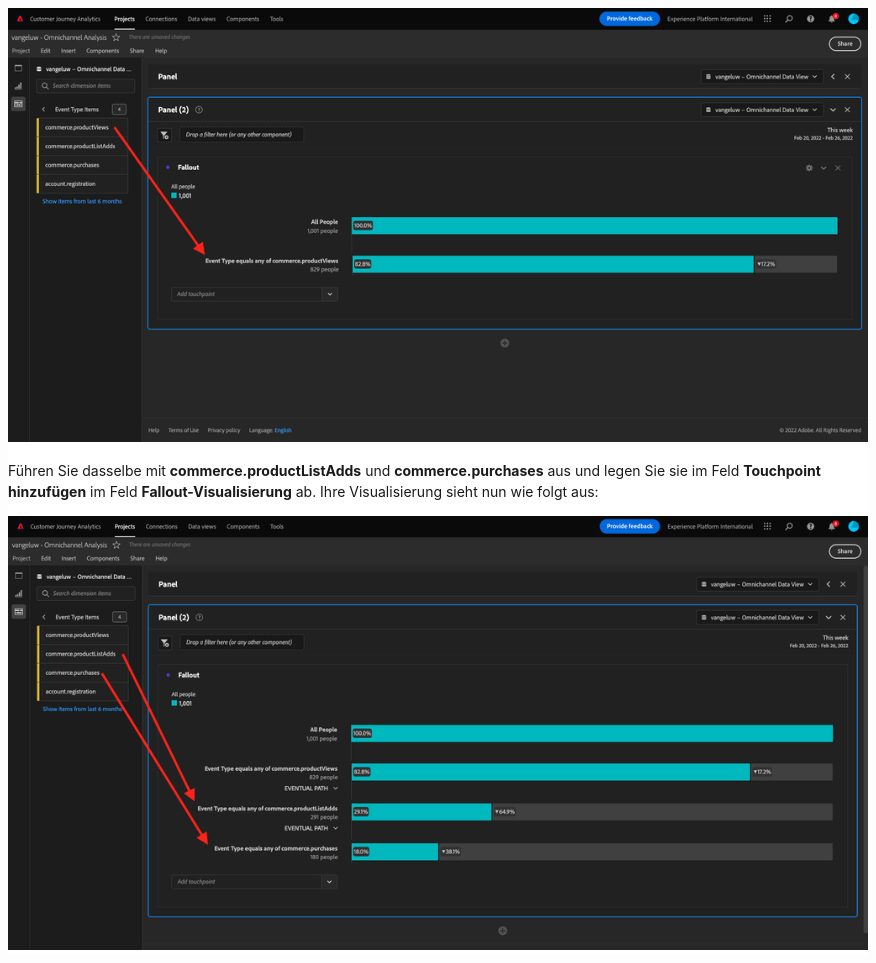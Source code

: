 ![demo](./images/pro29.png)

Führen Sie dasselbe mit **commerce.productListAdds** und **commerce.purchases** aus und legen Sie sie im Feld **Touchpoint hinzufügen** im Feld **Fallout-Visualisierung** ab. Ihre Visualisierung sieht nun wie folgt aus:

![demo](./images/props1.png)
